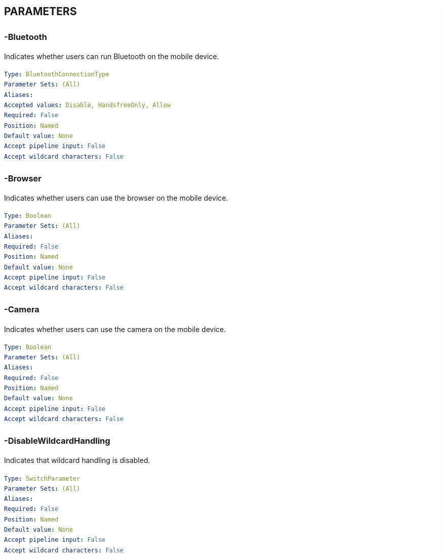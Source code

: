 ## PARAMETERS

### -Bluetooth
Indicates whether users can run Bluetooth on the mobile device.

```yaml
Type: BluetoothConnectionType
Parameter Sets: (All)
Aliases: 
Accepted values: Disable, HandsfreeOnly, Allow
Required: False
Position: Named
Default value: None
Accept pipeline input: False
Accept wildcard characters: False
```

### -Browser
Indicates whether users can use the browser on the mobile device.

```yaml
Type: Boolean
Parameter Sets: (All)
Aliases: 
Required: False
Position: Named
Default value: None
Accept pipeline input: False
Accept wildcard characters: False
```

### -Camera
Indicates whether users can use the camera on the mobile device.

```yaml
Type: Boolean
Parameter Sets: (All)
Aliases: 
Required: False
Position: Named
Default value: None
Accept pipeline input: False
Accept wildcard characters: False
```

### -DisableWildcardHandling
Indicates that wildcard handling is disabled.

```yaml
Type: SwitchParameter
Parameter Sets: (All)
Aliases: 
Required: False
Position: Named
Default value: None
Accept pipeline input: False
Accept wildcard characters: False
```

